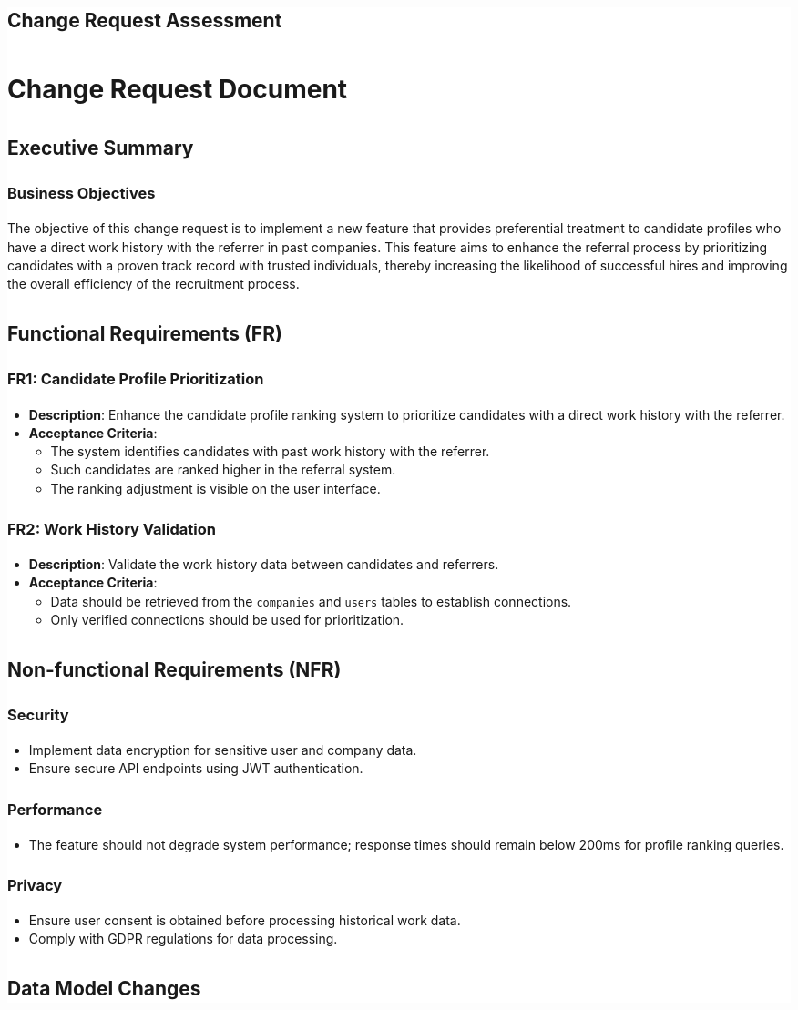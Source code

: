 ## Change Request Assessment

# Change Request Document

## Executive Summary

### Business Objectives
The objective of this change request is to implement a new feature that provides preferential treatment to candidate profiles who have a direct work history with the referrer in past companies. This feature aims to enhance the referral process by prioritizing candidates with a proven track record with trusted individuals, thereby increasing the likelihood of successful hires and improving the overall efficiency of the recruitment process.

## Functional Requirements (FR)

### FR1: Candidate Profile Prioritization
- **Description**: Enhance the candidate profile ranking system to prioritize candidates with a direct work history with the referrer.
- **Acceptance Criteria**:
  - The system identifies candidates with past work history with the referrer.
  - Such candidates are ranked higher in the referral system.
  - The ranking adjustment is visible on the user interface.

### FR2: Work History Validation
- **Description**: Validate the work history data between candidates and referrers.
- **Acceptance Criteria**:
  - Data should be retrieved from the `companies` and `users` tables to establish connections.
  - Only verified connections should be used for prioritization.

## Non-functional Requirements (NFR)

### Security
- Implement data encryption for sensitive user and company data.
- Ensure secure API endpoints using JWT authentication.

### Performance
- The feature should not degrade system performance; response times should remain below 200ms for profile ranking queries.

### Privacy
- Ensure user consent is obtained before processing historical work data.
- Comply with GDPR regulations for data processing.

## Data Model Changes
